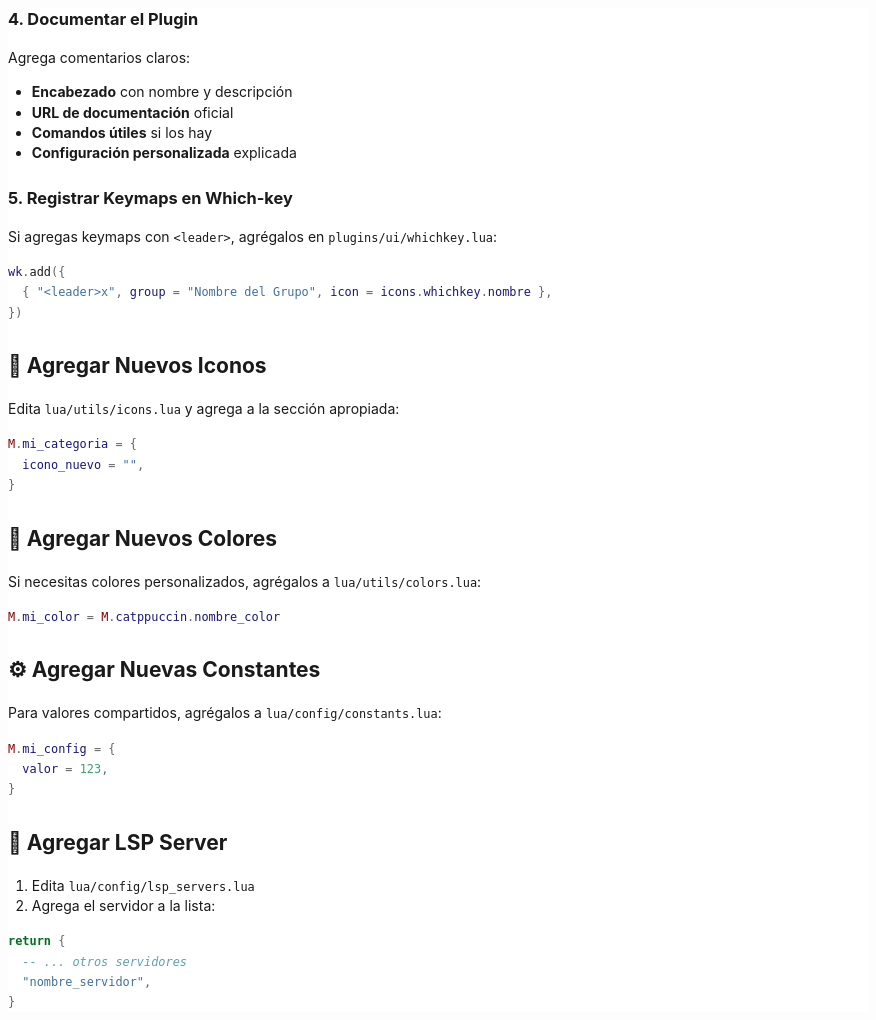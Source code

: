 ### 4. Documentar el Plugin

Agrega comentarios claros:

- **Encabezado** con nombre y descripción
- **URL de documentación** oficial
- **Comandos útiles** si los hay
- **Configuración personalizada** explicada

### 5. Registrar Keymaps en Which-key

Si agregas keymaps con `<leader>`, agrégalos en `plugins/ui/whichkey.lua`:

```lua
wk.add({
  { "<leader>x", group = "Nombre del Grupo", icon = icons.whichkey.nombre },
})
```

## 🎨 Agregar Nuevos Iconos

Edita `lua/utils/icons.lua` y agrega a la sección apropiada:

```lua
M.mi_categoria = {
  icono_nuevo = "",
}
```

## 🎨 Agregar Nuevos Colores

Si necesitas colores personalizados, agrégalos a `lua/utils/colors.lua`:

```lua
M.mi_color = M.catppuccin.nombre_color
```

## ⚙️ Agregar Nuevas Constantes

Para valores compartidos, agrégalos a `lua/config/constants.lua`:

```lua
M.mi_config = {
  valor = 123,
}
```

## 🔧 Agregar LSP Server

1. Edita `lua/config/lsp_servers.lua`
2. Agrega el servidor a la lista:

```lua
return {
  -- ... otros servidores
  "nombre_servidor",
}
```
